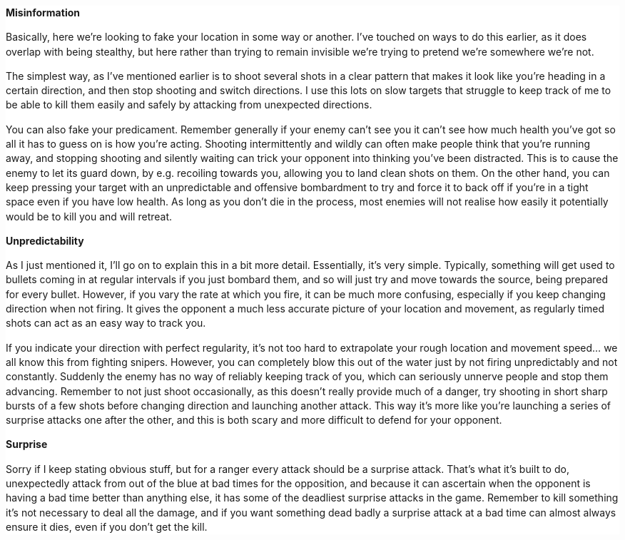 

**Misinformation**

Basically, here we’re looking to fake your location in some way or another. I’ve touched on ways to do this earlier, as it does overlap with being stealthy, but here rather than trying to remain invisible we’re trying to pretend we’re somewhere we’re not.



The simplest way, as I’ve mentioned earlier is to shoot several shots in a clear pattern that makes it look like you’re heading in a certain direction, and then stop shooting and switch directions. I use this lots on slow targets that struggle to keep track of me to be able to kill them easily and safely by attacking from unexpected directions.



You can also fake your predicament. Remember generally if your enemy can’t see you it can’t see how much health you’ve got so all it has to guess on is how you’re acting. Shooting intermittently and wildly can often make people think that you’re running away, and stopping shooting and silently waiting can trick your opponent into thinking you’ve been distracted. This is to cause the enemy to let its guard down, by e.g. recoiling towards you, allowing you to land clean shots on them. On the other hand, you can keep pressing your target with an unpredictable and offensive bombardment to try and force it to back off if you’re in a tight space even if you have low health. As long as you don’t die in the process, most enemies will not realise how easily it potentially would be to kill you and will retreat.



**Unpredictability**

As I just mentioned it, I’ll go on to explain this in a bit more detail. Essentially, it’s very simple. Typically, something will get used to bullets coming in at regular intervals if you just bombard them, and so will just try and move towards the source, being prepared for every bullet. However, if you vary the rate at which you fire, it can be much more confusing, especially if you keep changing direction when not firing. It gives the opponent a much less accurate picture of your location and movement, as regularly timed shots can act as an easy way to track you.



If you indicate your direction with perfect regularity, it’s not too hard to extrapolate your rough location and movement speed… we all know this from fighting snipers. However, you can completely blow this out of the water just by not firing unpredictably and not constantly. Suddenly the enemy has no way of reliably keeping track of you, which can seriously unnerve people and stop them advancing. Remember to not just shoot occasionally, as this doesn’t really provide much of a danger, try shooting in short sharp bursts of a few shots before changing direction and launching another attack. This way it’s more like you’re launching a series of surprise attacks one after the other, and this is both scary and more difficult to defend for your opponent.



**Surprise**

Sorry if I keep stating obvious stuff, but for a ranger every attack should be a surprise attack. That’s what it’s built to do, unexpectedly attack from out of the blue at bad times for the opposition, and because it can ascertain when the opponent is having a bad time better than anything else, it has some of the deadliest surprise attacks in the game. Remember to kill something it’s not necessary to deal all the damage, and if you want something dead badly a surprise attack at a bad time can almost always ensure it dies, even if you don’t get the kill.

